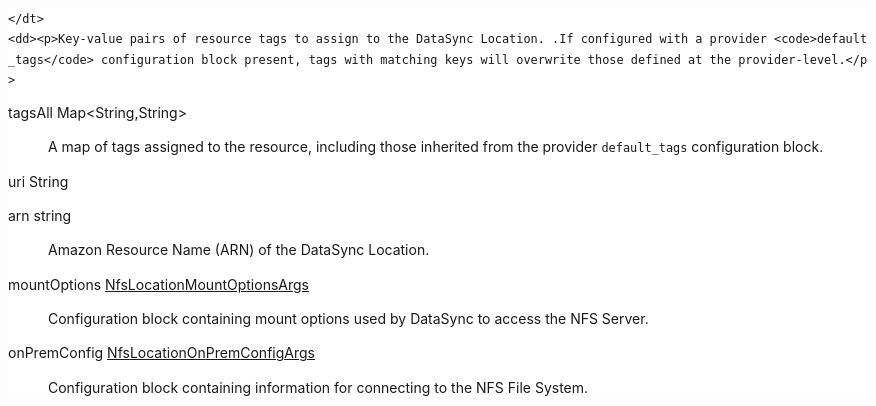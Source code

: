    </dt>
    <dd><p>Key-value pairs of resource tags to assign to the DataSync Location. .If configured with a provider <code>default_tags</code> configuration block present, tags with matching keys will overwrite those defined at the provider-level.</p>
</dd><dt class="property-optional"
            title="Optional">
        <span id="state_tagsall_java">
<a data-swiftype-name="resource-property" data-swiftype-type="text" href="#state_tagsall_java" style="color: inherit; text-decoration: inherit;">tags<wbr>All</a>
</span>
        <span class="property-indicator"></span>
        <span class="property-type">Map&lt;String,String&gt;</span>
    </dt>
    <dd><p>A map of tags assigned to the resource, including those inherited from the provider <code>default_tags</code> configuration block.</p>
</dd><dt class="property-optional"
            title="Optional">
        <span id="state_uri_java">
<a data-swiftype-name="resource-property" data-swiftype-type="text" href="#state_uri_java" style="color: inherit; text-decoration: inherit;">uri</a>
</span>
        <span class="property-indicator"></span>
        <span class="property-type">String</span>
    </dt>
    <dd></dd></dl>
</pulumi-choosable>
</div>

<div>
<pulumi-choosable type="language" values="javascript,typescript">
<dl class="resources-properties"><dt class="property-optional"
            title="Optional">
        <span id="state_arn_nodejs">
<a data-swiftype-name="resource-property" data-swiftype-type="text" href="#state_arn_nodejs" style="color: inherit; text-decoration: inherit;">arn</a>
</span>
        <span class="property-indicator"></span>
        <span class="property-type">string</span>
    </dt>
    <dd><p>Amazon Resource Name (ARN) of the DataSync Location.</p>
</dd><dt class="property-optional"
            title="Optional">
        <span id="state_mountoptions_nodejs">
<a data-swiftype-name="resource-property" data-swiftype-type="text" href="#state_mountoptions_nodejs" style="color: inherit; text-decoration: inherit;">mount<wbr>Options</a>
</span>
        <span class="property-indicator"></span>
        <span class="property-type"><a href="#nfslocationmountoptions">Nfs<wbr>Location<wbr>Mount<wbr>Options<wbr>Args</a></span>
    </dt>
    <dd><p>Configuration block containing mount options used by DataSync to access the NFS Server.</p>
</dd><dt class="property-optional"
            title="Optional">
        <span id="state_onpremconfig_nodejs">
<a data-swiftype-name="resource-property" data-swiftype-type="text" href="#state_onpremconfig_nodejs" style="color: inherit; text-decoration: inherit;">on<wbr>Prem<wbr>Config</a>
</span>
        <span class="property-indicator"></span>
        <span class="property-type"><a href="#nfslocationonpremconfig">Nfs<wbr>Location<wbr>On<wbr>Prem<wbr>Config<wbr>Args</a></span>
    </dt>
    <dd><p>Configuration block containing information for connecting to the NFS File System.</p>
</dd><dt class="property-optional property-replacement"
            title="Optional">